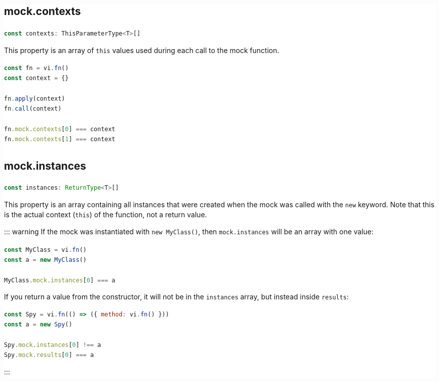 ## mock.contexts

```ts
const contexts: ThisParameterType<T>[]
```

This property is an array of `this` values used during each call to the mock function.

```js
const fn = vi.fn()
const context = {}

fn.apply(context)
fn.call(context)

fn.mock.contexts[0] === context
fn.mock.contexts[1] === context
```

## mock.instances

```ts
const instances: ReturnType<T>[]
```

This property is an array containing all instances that were created when the mock was called with the `new` keyword. Note that this is the actual context (`this`) of the function, not a return value.

::: warning
If the mock was instantiated with `new MyClass()`, then `mock.instances` will be an array with one value:

```js
const MyClass = vi.fn()
const a = new MyClass()

MyClass.mock.instances[0] === a
```

If you return a value from the constructor, it will not be in the `instances` array, but instead inside `results`:

```js
const Spy = vi.fn(() => ({ method: vi.fn() }))
const a = new Spy()

Spy.mock.instances[0] !== a
Spy.mock.results[0] === a
```

:::
